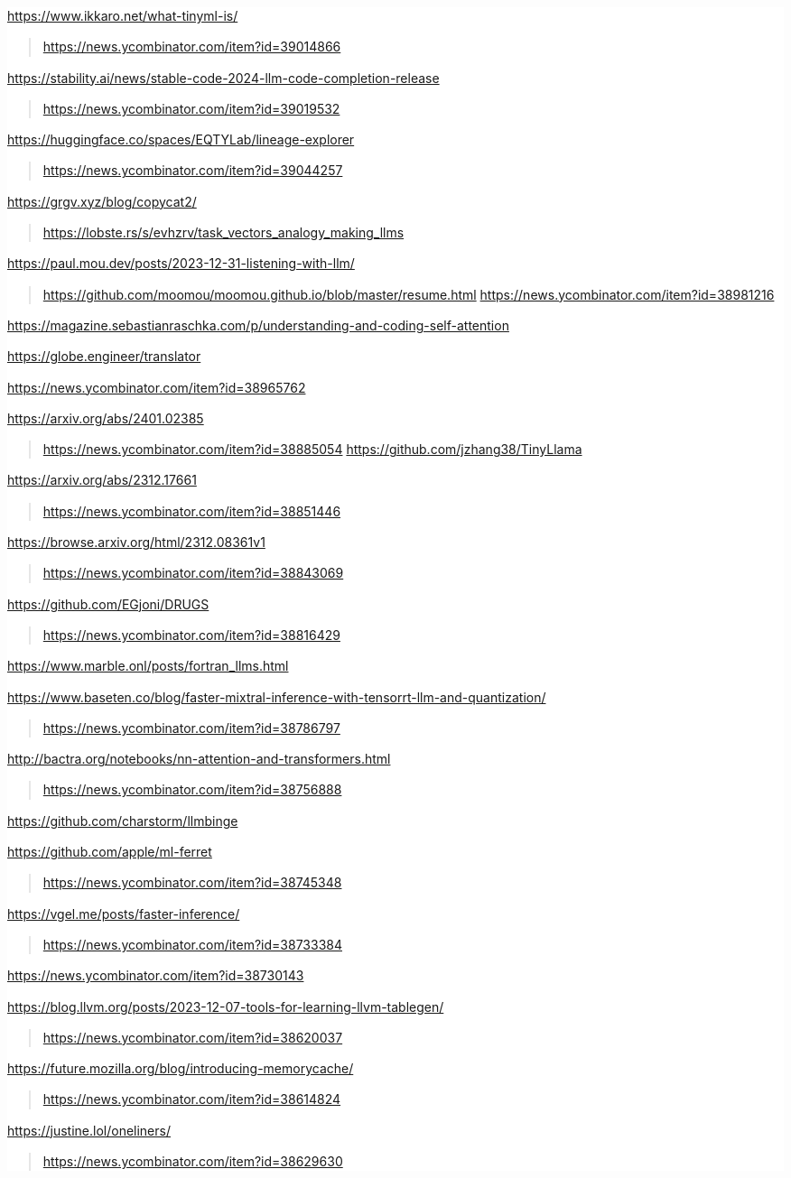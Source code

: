 https://www.ikkaro.net/what-tinyml-is/
> https://news.ycombinator.com/item?id=39014866

https://stability.ai/news/stable-code-2024-llm-code-completion-release
> https://news.ycombinator.com/item?id=39019532

https://huggingface.co/spaces/EQTYLab/lineage-explorer
> https://news.ycombinator.com/item?id=39044257

https://grgv.xyz/blog/copycat2/
> https://lobste.rs/s/evhzrv/task_vectors_analogy_making_llms

https://paul.mou.dev/posts/2023-12-31-listening-with-llm/
> https://github.com/moomou/moomou.github.io/blob/master/resume.html
> https://news.ycombinator.com/item?id=38981216

https://magazine.sebastianraschka.com/p/understanding-and-coding-self-attention

https://globe.engineer/translator

https://news.ycombinator.com/item?id=38965762

https://arxiv.org/abs/2401.02385
> https://news.ycombinator.com/item?id=38885054
> https://github.com/jzhang38/TinyLlama

https://arxiv.org/abs/2312.17661
> https://news.ycombinator.com/item?id=38851446

https://browse.arxiv.org/html/2312.08361v1
> https://news.ycombinator.com/item?id=38843069

https://github.com/EGjoni/DRUGS
> https://news.ycombinator.com/item?id=38816429

https://www.marble.onl/posts/fortran_llms.html

https://www.baseten.co/blog/faster-mixtral-inference-with-tensorrt-llm-and-quantization/
> https://news.ycombinator.com/item?id=38786797

http://bactra.org/notebooks/nn-attention-and-transformers.html
> https://news.ycombinator.com/item?id=38756888

https://github.com/charstorm/llmbinge

https://github.com/apple/ml-ferret
> https://news.ycombinator.com/item?id=38745348

https://vgel.me/posts/faster-inference/
> https://news.ycombinator.com/item?id=38733384

https://news.ycombinator.com/item?id=38730143

https://blog.llvm.org/posts/2023-12-07-tools-for-learning-llvm-tablegen/
> https://news.ycombinator.com/item?id=38620037

https://future.mozilla.org/blog/introducing-memorycache/
> https://news.ycombinator.com/item?id=38614824

https://justine.lol/oneliners/
> https://news.ycombinator.com/item?id=38629630
